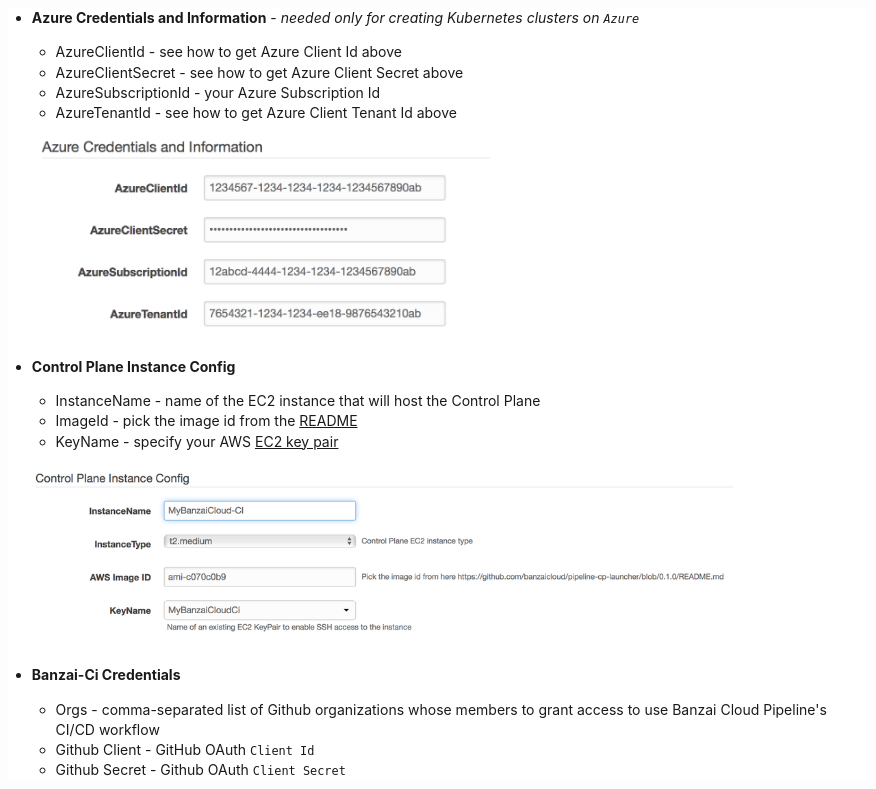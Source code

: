   * **Azure Credentials and Information** - _needed only for creating Kubernetes clusters on `Azure`_
     * AzureClientId - see how to get Azure Client Id above
     * AzureClientSecret - see how to get Azure Client Secret above
     * AzureSubscriptionId - your Azure Subscription Id
     * AzureTenantId - see how to get Azure Client Tenant Id above

     <a href="images/howto/AzureCred.png"><img src="images/howto/AzureCred.png" height="200"></a>

  * **Control Plane Instance Config**
     * InstanceName - name of the EC2 instance that will host the Control Plane
     * ImageId - pick the image id from the  [README](https://github.com/banzaicloud/pipeline-cp-launcher/blob/0.2.0/README.md)
     * KeyName - specify your AWS [EC2 key pair](http://docs.aws.amazon.com/AWSEC2/latest/UserGuide/ec2-key-pairs.html)

     <a href="images/howto/ControlPlaneInstanceConfig.png"><img src="images/howto/ControlPlaneInstanceConfig.png" height="180"></a>

  * **Banzai-Ci Credentials**
     * Orgs - comma-separated list of Github organizations whose members to grant access to use Banzai Cloud Pipeline's CI/CD workflow
     * Github Client - GitHub OAuth `Client Id`
     * Github Secret - Github OAuth `Client Secret`
